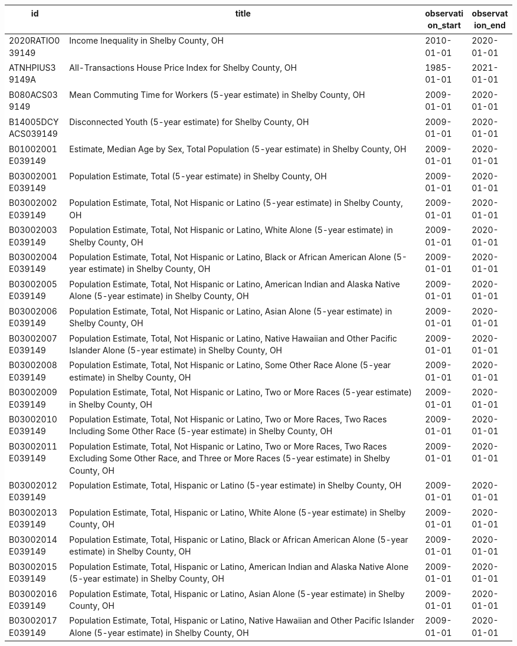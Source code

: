 | id                        | title                                                                                                                                                                      | observation_start   | observation_end   |
|---------------------------|----------------------------------------------------------------------------------------------------------------------------------------------------------------------------|---------------------|-------------------|
| 2020RATIO039149           | Income Inequality in Shelby County, OH                                                                                                                                     | 2010-01-01          | 2020-01-01        |
| ATNHPIUS39149A            | All-Transactions House Price Index for Shelby County, OH                                                                                                                   | 1985-01-01          | 2021-01-01        |
| B080ACS039149             | Mean Commuting Time for Workers (5-year estimate) in Shelby County, OH                                                                                                     | 2009-01-01          | 2020-01-01        |
| B14005DCYACS039149        | Disconnected Youth (5-year estimate) for Shelby County, OH                                                                                                                 | 2009-01-01          | 2020-01-01        |
| B01002001E039149          | Estimate, Median Age by Sex, Total Population (5-year estimate) in Shelby County, OH                                                                                       | 2009-01-01          | 2020-01-01        |
| B03002001E039149          | Population Estimate, Total (5-year estimate) in Shelby County, OH                                                                                                          | 2009-01-01          | 2020-01-01        |
| B03002002E039149          | Population Estimate, Total, Not Hispanic or Latino (5-year estimate) in Shelby County, OH                                                                                  | 2009-01-01          | 2020-01-01        |
| B03002003E039149          | Population Estimate, Total, Not Hispanic or Latino, White Alone (5-year estimate) in Shelby County, OH                                                                     | 2009-01-01          | 2020-01-01        |
| B03002004E039149          | Population Estimate, Total, Not Hispanic or Latino, Black or African American Alone (5-year estimate) in Shelby County, OH                                                 | 2009-01-01          | 2020-01-01        |
| B03002005E039149          | Population Estimate, Total, Not Hispanic or Latino, American Indian and Alaska Native Alone (5-year estimate) in Shelby County, OH                                         | 2009-01-01          | 2020-01-01        |
| B03002006E039149          | Population Estimate, Total, Not Hispanic or Latino, Asian Alone (5-year estimate) in Shelby County, OH                                                                     | 2009-01-01          | 2020-01-01        |
| B03002007E039149          | Population Estimate, Total, Not Hispanic or Latino, Native Hawaiian and Other Pacific Islander Alone (5-year estimate) in Shelby County, OH                                | 2009-01-01          | 2020-01-01        |
| B03002008E039149          | Population Estimate, Total, Not Hispanic or Latino, Some Other Race Alone (5-year estimate) in Shelby County, OH                                                           | 2009-01-01          | 2020-01-01        |
| B03002009E039149          | Population Estimate, Total, Not Hispanic or Latino, Two or More Races (5-year estimate) in Shelby County, OH                                                               | 2009-01-01          | 2020-01-01        |
| B03002010E039149          | Population Estimate, Total, Not Hispanic or Latino, Two or More Races, Two Races Including Some Other Race (5-year estimate) in Shelby County, OH                          | 2009-01-01          | 2020-01-01        |
| B03002011E039149          | Population Estimate, Total, Not Hispanic or Latino, Two or More Races, Two Races Excluding Some Other Race, and Three or More Races (5-year estimate) in Shelby County, OH | 2009-01-01          | 2020-01-01        |
| B03002012E039149          | Population Estimate, Total, Hispanic or Latino (5-year estimate) in Shelby County, OH                                                                                      | 2009-01-01          | 2020-01-01        |
| B03002013E039149          | Population Estimate, Total, Hispanic or Latino, White Alone (5-year estimate) in Shelby County, OH                                                                         | 2009-01-01          | 2020-01-01        |
| B03002014E039149          | Population Estimate, Total, Hispanic or Latino, Black or African American Alone (5-year estimate) in Shelby County, OH                                                     | 2009-01-01          | 2020-01-01        |
| B03002015E039149          | Population Estimate, Total, Hispanic or Latino, American Indian and Alaska Native Alone (5-year estimate) in Shelby County, OH                                             | 2009-01-01          | 2020-01-01        |
| B03002016E039149          | Population Estimate, Total, Hispanic or Latino, Asian Alone (5-year estimate) in Shelby County, OH                                                                         | 2009-01-01          | 2020-01-01        |
| B03002017E039149          | Population Estimate, Total, Hispanic or Latino, Native Hawaiian and Other Pacific Islander Alone (5-year estimate) in Shelby County, OH                                    | 2009-01-01          | 2020-01-01        |